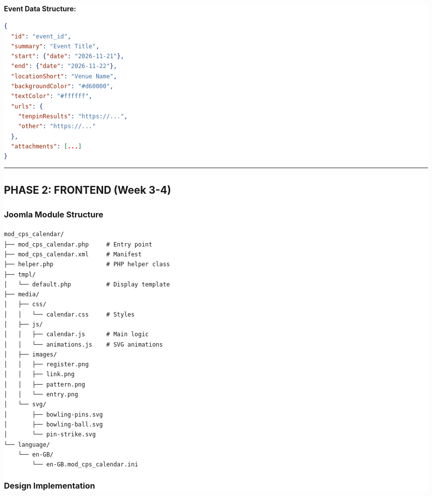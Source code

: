 **Event Data Structure:**
```json
{
  "id": "event_id",
  "summary": "Event Title",
  "start": {"date": "2026-11-21"},
  "end": {"date": "2026-11-22"},
  "locationShort": "Venue Name",
  "backgroundColor": "#d60000",
  "textColor": "#ffffff",
  "urls": {
    "tenpinResults": "https://...",
    "other": "https://..."
  },
  "attachments": [...]
}
```

---

## PHASE 2: FRONTEND (Week 3-4)

### Joomla Module Structure

```
mod_cps_calendar/
├── mod_cps_calendar.php     # Entry point
├── mod_cps_calendar.xml     # Manifest
├── helper.php               # PHP helper class
├── tmpl/
│   └── default.php          # Display template
├── media/
│   ├── css/
│   │   └── calendar.css     # Styles
│   ├── js/
│   │   ├── calendar.js      # Main logic
│   │   └── animations.js    # SVG animations
│   ├── images/
│   │   ├── register.png
│   │   ├── link.png
│   │   ├── pattern.png
│   │   └── entry.png
│   └── svg/
│       ├── bowling-pins.svg
│       ├── bowling-ball.svg
│       └── pin-strike.svg
└── language/
    └── en-GB/
        └── en-GB.mod_cps_calendar.ini
```

### Design Implementation
